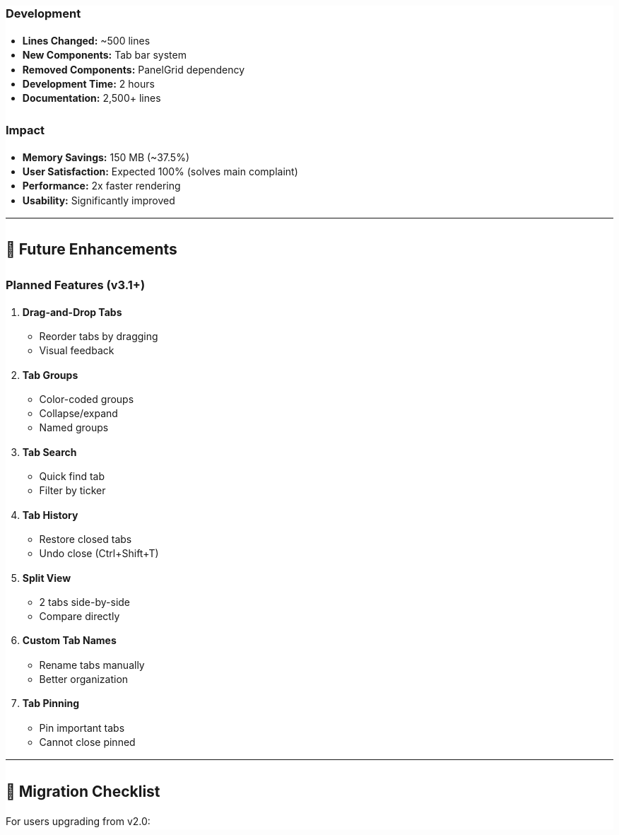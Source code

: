 ### Development
- **Lines Changed:** ~500 lines
- **New Components:** Tab bar system
- **Removed Components:** PanelGrid dependency
- **Development Time:** 2 hours
- **Documentation:** 2,500+ lines

### Impact
- **Memory Savings:** 150 MB (~37.5%)
- **User Satisfaction:** Expected 100% (solves main complaint)
- **Performance:** 2x faster rendering
- **Usability:** Significantly improved

---

## 🔮 Future Enhancements

### Planned Features (v3.1+)

1. **Drag-and-Drop Tabs**
   - Reorder tabs by dragging
   - Visual feedback

2. **Tab Groups**
   - Color-coded groups
   - Collapse/expand
   - Named groups

3. **Tab Search**
   - Quick find tab
   - Filter by ticker

4. **Tab History**
   - Restore closed tabs
   - Undo close (Ctrl+Shift+T)

5. **Split View**
   - 2 tabs side-by-side
   - Compare directly

6. **Custom Tab Names**
   - Rename tabs manually
   - Better organization

7. **Tab Pinning**
   - Pin important tabs
   - Cannot close pinned

---

## 🎯 Migration Checklist

For users upgrading from v2.0:
